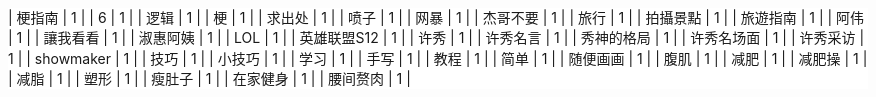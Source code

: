 | 梗指南 | 1 |
| 6 | 1 |
| 逻辑 | 1 |
| 梗 | 1 |
| 求出处 | 1 |
| 喷子 | 1 |
| 网暴 | 1 |
| 杰哥不要 | 1 |
| 旅行 | 1 |
| 拍攝景點 | 1 |
| 旅遊指南 | 1 |
| 阿伟 | 1 |
| 讓我看看 | 1 |
| 淑惠阿姨 | 1 |
| LOL | 1 |
| 英雄联盟S12 | 1 |
| 许秀 | 1 |
| 许秀名言 | 1 |
| 秀神的格局 | 1 |
| 许秀名场面 | 1 |
| 许秀采访 | 1 |
| showmaker | 1 |
| 技巧 | 1 |
| 小技巧 | 1 |
| 学习 | 1 |
| 手写 | 1 |
| 教程 | 1 |
| 简单 | 1 |
| 随便画画 | 1 |
| 腹肌 | 1 |
| 减肥 | 1 |
| 减肥操 | 1 |
| 减脂 | 1 |
| 塑形 | 1 |
| 瘦肚子 | 1 |
| 在家健身 | 1 |
| 腰间赘肉 | 1 |